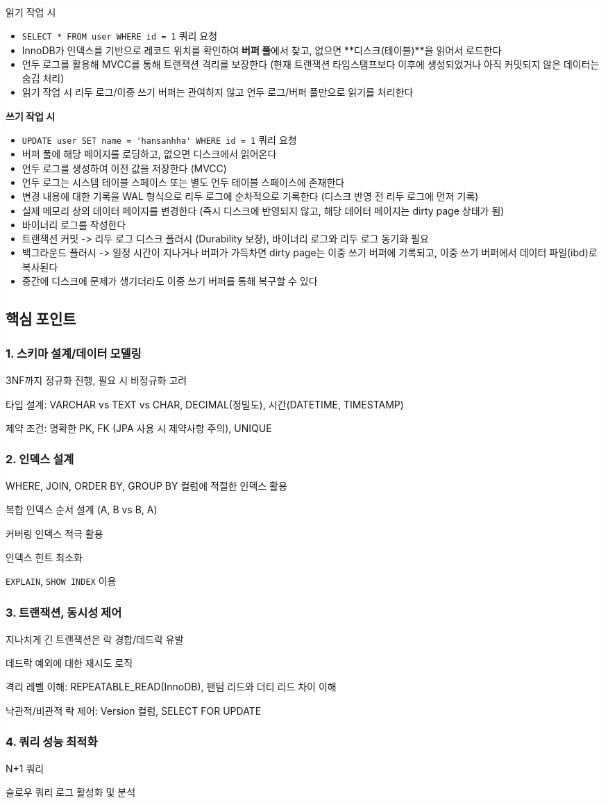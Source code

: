 읽기 작업 시 
- `SELECT * FROM user WHERE id = 1` 쿼리 요청
- InnoDB가 인덱스를 기반으로 레코드 위치를 확인하여 **버퍼 풀**에서 찾고, 없으면 **디스크(테이블)**을 읽어서 로드한다
- 언두 로그를 활용해 MVCC를 통해 트랜잭션 격리를 보장한다 (현재 트랜잭션 타임스탬프보다 이후에 생성되었거나 아직 커밋되지 않은 데이터는 숨김 처리)
- 읽기 작업 시 리두 로그/이중 쓰기 버퍼는 관여하지 않고 언두 로그/버퍼 풀만으로 읽기를 처리한다

**쓰기 작업 시**
- `UPDATE user SET name = 'hansanhha' WHERE id = 1` 쿼리 요청
- 버퍼 풀에 해당 페이지를 로딩하고, 없으면 디스크에서 읽어온다
- 언두 로그를 생성하여 이전 값을 저장한다 (MVCC)
- 언두 로그는 시스템 테이블 스페이스 또는 별도 언두 테이블 스페이스에 존재한다
- 변경 내용에 대한 기록을 WAL 형식으로 리두 로그에 순차적으로 기록한다 (디스크 반영 전 리두 로그에 먼저 기록)
- 실제 메모리 상의 데이터 페이지를 변경한다 (즉시 디스크에 반영되지 않고, 해당 데이터 페이지는 dirty page 상태가 됨)
- 바이너리 로그를 작성한다
- 트랜잭션 커밋 -> 리두 로그 디스크 플러시 (Durability 보장), 바이너리 로그와 리두 로그 동기화 필요
- 백그라운드 플러시 -> 일정 시간이 지나거나 버퍼가 가득차면 dirty page는 이중 쓰기 버퍼에 기록되고, 이중 쓰기 버퍼에서 데이터 파일(ibd)로 복사된다
- 중간에 디스크에 문제가 생기더라도 이중 쓰기 버퍼를 통해 복구할 수 있다


## 핵심 포인트

### 1. 스키마 설계/데이터 모델링

3NF까지 정규화 진행, 필요 시 비정규화 고려

타입 설계: VARCHAR vs TEXT vs CHAR, DECIMAL(정밀도), 시간(DATETIME, TIMESTAMP)

제약 조건: 명확한 PK, FK (JPA 사용 시 제약사항 주의), UNIQUE

### 2. 인덱스 설계

WHERE, JOIN, ORDER BY, GROUP BY 컬럼에 적절한 인덱스 활용

복합 인덱스 순서 설계 (A, B vs B, A)

커버링 인덱스 적극 활용

인덱스 힌트 최소화

`EXPLAIN`, `SHOW INDEX` 이용

### 3. 트랜잭션, 동시성 제어

지나치게 긴 트랜잭션은 락 경합/데드락 유발

데드락 예외에 대한 재시도 로직

격리 레벨 이해: REPEATABLE_READ(InnoDB), 팬텀 리드와 더티 리드 차이 이해

낙관적/비관적 락 제어: Version 컬럼, SELECT FOR UPDATE

### 4. 쿼리 성능 최적화

N+1 쿼리

슬로우 쿼리 로그 활성화 및 분석
